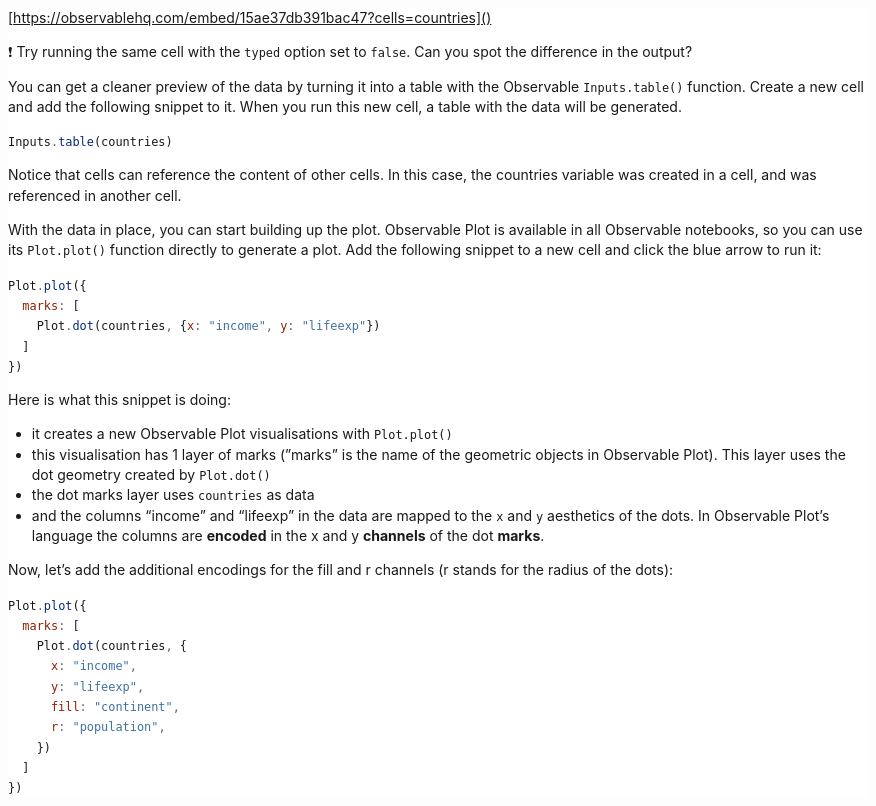<iframe src='https://observablehq.com/embed/15ae37db391bac47?cells=countries' width='100%' height='450px' style='border: none;'></iframe>

[https://observablehq.com/embed/15ae37db391bac47?cells=countries]()

<aside>
❗ Try running the same cell with the <code>typed</code> option set to <code>false</code>. Can you spot the difference in the output?
</aside>

You can get a cleaner preview of the data by turning it into a table with the Observable `Inputs.table()` function. Create a new cell and add the following snippet to it. When you run this new cell, a table with the data will be generated.

```jsx
Inputs.table(countries)
```

<iframe src='https://observablehq.com/embed/15ae37db391bac47?cells=table' width='100%' height='450px' style='border: none;'></iframe>

Notice that cells can reference the content of other cells. In this case, the countries variable was created in a cell, and was referenced in another cell.

With the data in place, you can start building up the plot. Observable Plot is available in all Observable notebooks, so you can use its `Plot.plot()` function directly to generate a plot. Add the following snippet to a new cell and click the blue arrow to run it:

```jsx
Plot.plot({
  marks: [
    Plot.dot(countries, {x: "income", y: "lifeexp"})
  ]
})
```

<iframe src='https://observablehq.com/embed/15ae37db391bac47?cells=basicPlot' width='100%' height='500px' style='border: none;'></iframe>

Here is what this snippet is doing:

- it creates a new Observable Plot visualisations with `Plot.plot()`
- this visualisation has 1 layer of marks (”marks” is the name of the geometric objects in Observable Plot). This layer uses the dot geometry created by `Plot.dot()`
- the dot marks layer uses `countries` as data
- and the columns “income” and “lifeexp” in the data are mapped to the `x` and `y` aesthetics of the dots. In Observable Plot’s language the columns are **encoded** in the x and y **channels** of the dot **marks**.

Now, let’s add the additional encodings for the fill and r channels (r stands for the radius of the dots):

```jsx
Plot.plot({
  marks: [
    Plot.dot(countries, {
      x: "income",
      y: "lifeexp",
      fill: "continent",
      r: "population",
    })
  ]
})
```
